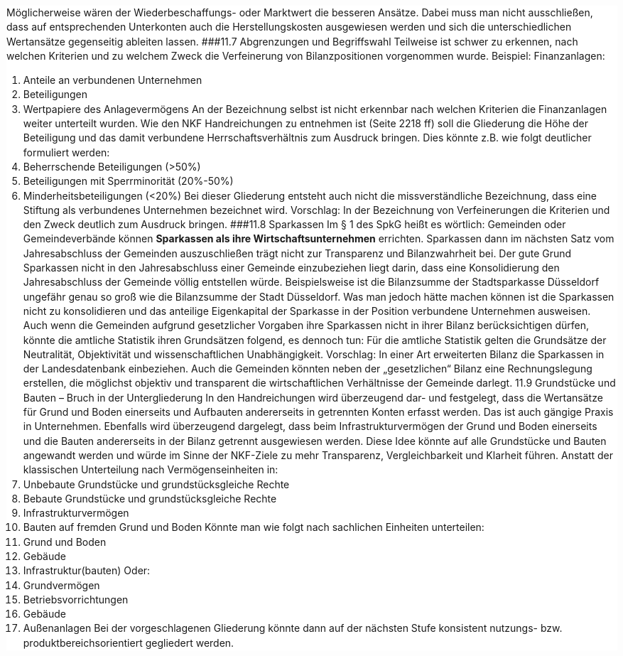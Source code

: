 Möglicherweise wären der Wiederbeschaffungs- oder Marktwert die besseren Ansätze.
Dabei muss man nicht ausschließen, dass auf entsprechenden Unterkonten auch die Herstellungskosten ausgewiesen werden und sich die unterschiedlichen Wertansätze gegenseitig ableiten lassen.
###11.7 Abgrenzungen und Begriffswahl
Teilweise ist schwer zu erkennen, nach welchen Kriterien und zu welchem Zweck die Verfeinerung von Bilanzpositionen vorgenommen wurde.
Beispiel: Finanzanlagen:
1. Anteile an verbundenen Unternehmen
2. Beteiligungen
3. Wertpapiere des Anlagevermögens
An der Bezeichnung selbst ist nicht erkennbar nach welchen Kriterien die Finanzanlagen weiter unterteilt wurden.
Wie den NKF Handreichungen zu entnehmen ist (Seite 2218 ff) soll die Gliederung die Höhe der Beteiligung und das damit verbundene Herrschaftsverhältnis zum Ausdruck bringen. Dies könnte z.B. wie folgt deutlicher formuliert werden:
1. Beherrschende Beteiligungen (>50%)
2. Beteiligungen mit Sperrminorität (20%-50%)
3. Minderheitsbeteiligungen (<20%)
Bei dieser Gliederung entsteht auch nicht die missverständliche Bezeichnung, dass eine Stiftung als verbundenes Unternehmen bezeichnet wird.
Vorschlag: In der Bezeichnung von Verfeinerungen die Kriterien und den Zweck deutlich zum Ausdruck bringen.
###11.8 Sparkassen
Im § 1 des SpkG heißt es wörtlich: Gemeinden oder Gemeindeverbände können **Sparkassen als ihre Wirtschaftsunternehmen** errichten.
Sparkassen dann im nächsten Satz vom Jahresabschluss der Gemeinden auszuschließen trägt nicht zur Transparenz und Bilanzwahrheit bei.
Der gute Grund Sparkassen nicht in den Jahresabschluss einer Gemeinde einzubeziehen liegt darin, dass eine Konsolidierung den Jahresabschluss der Gemeinde völlig entstellen würde. Beispielsweise ist die Bilanzsumme der Stadtsparkasse Düsseldorf ungefähr genau so groß wie die Bilanzsumme der Stadt Düsseldorf.
Was man jedoch hätte machen können ist die Sparkassen nicht zu konsolidieren und das anteilige Eigenkapital der Sparkasse in der Position verbundene Unternehmen ausweisen.
Auch wenn die Gemeinden aufgrund gesetzlicher Vorgaben ihre Sparkassen nicht in ihrer Bilanz berücksichtigen dürfen, könnte die amtliche Statistik ihren Grundsätzen folgend, es dennoch tun:
Für die amtliche Statistik gelten die Grundsätze der Neutralität, Objektivität und wissenschaftlichen Unabhängigkeit.
Vorschlag: In einer Art erweiterten Bilanz die Sparkassen in der Landesdatenbank einbeziehen.
Auch die Gemeinden könnten neben der „gesetzlichen“ Bilanz eine Rechnungslegung erstellen, die möglichst objektiv und transparent die wirtschaftlichen Verhältnisse der Gemeinde darlegt.
11.9 Grundstücke und Bauten – Bruch in der Untergliederung
In den Handreichungen wird überzeugend dar- und festgelegt, dass die Wertansätze für Grund und Boden einerseits und Aufbauten andererseits in getrennten Konten erfasst werden. Das ist auch gängige Praxis in Unternehmen.
Ebenfalls wird überzeugend dargelegt, dass beim Infrastrukturvermögen der Grund und Boden einerseits und die Bauten andererseits in der Bilanz getrennt ausgewiesen werden.
Diese Idee könnte auf alle Grundstücke und Bauten angewandt werden und würde im Sinne der NKF-Ziele zu mehr Transparenz, Vergleichbarkeit und Klarheit führen.
Anstatt der klassischen Unterteilung nach Vermögenseinheiten in:
1. Unbebaute Grundstücke und grundstücksgleiche Rechte
2. Bebaute Grundstücke und grundstücksgleiche Rechte
3. Infrastrukturvermögen
4. Bauten auf fremden Grund und Boden
Könnte man wie folgt nach sachlichen Einheiten unterteilen:
1. Grund und Boden
2. Gebäude
3. Infrastruktur(bauten)
Oder:
1. Grundvermögen
2. Betriebsvorrichtungen
3. Gebäude
4. Außenanlagen
Bei der vorgeschlagenen Gliederung könnte dann auf der nächsten Stufe konsistent nutzungs- bzw. produktbereichsorientiert gegliedert werden.